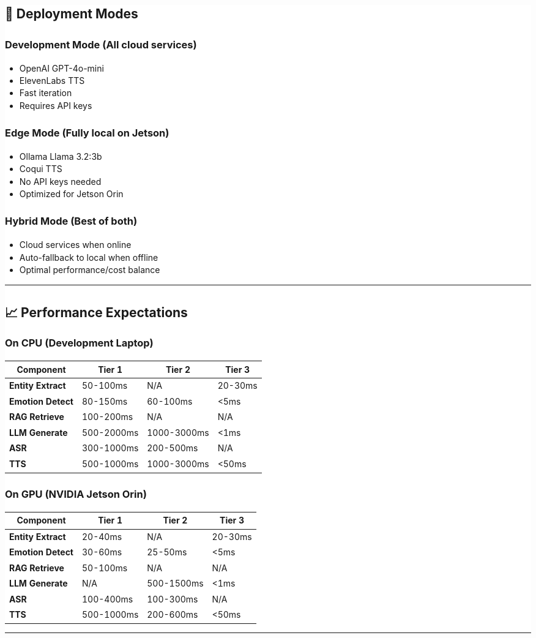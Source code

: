
## 🔧 **Deployment Modes**

### **Development Mode** (All cloud services)
- OpenAI GPT-4o-mini
- ElevenLabs TTS
- Fast iteration
- Requires API keys

### **Edge Mode** (Fully local on Jetson)
- Ollama Llama 3.2:3b
- Coqui TTS
- No API keys needed
- Optimized for Jetson Orin

### **Hybrid Mode** (Best of both)
- Cloud services when online
- Auto-fallback to local when offline
- Optimal performance/cost balance

---

## 📈 **Performance Expectations**

### On CPU (Development Laptop)
| Component | Tier 1 | Tier 2 | Tier 3 |
|-----------|--------|--------|--------|
| **Entity Extract** | 50-100ms | N/A | 20-30ms |
| **Emotion Detect** | 80-150ms | 60-100ms | <5ms |
| **RAG Retrieve** | 100-200ms | N/A | N/A |
| **LLM Generate** | 500-2000ms | 1000-3000ms | <1ms |
| **ASR** | 300-1000ms | 200-500ms | N/A |
| **TTS** | 500-1000ms | 1000-3000ms | <50ms |

### On GPU (NVIDIA Jetson Orin)
| Component | Tier 1 | Tier 2 | Tier 3 |
|-----------|--------|--------|--------|
| **Entity Extract** | 20-40ms | N/A | 20-30ms |
| **Emotion Detect** | 30-60ms | 25-50ms | <5ms |
| **RAG Retrieve** | 50-100ms | N/A | N/A |
| **LLM Generate** | N/A | 500-1500ms | <1ms |
| **ASR** | 100-400ms | 100-300ms | N/A |
| **TTS** | 500-1000ms | 200-600ms | <50ms |

---